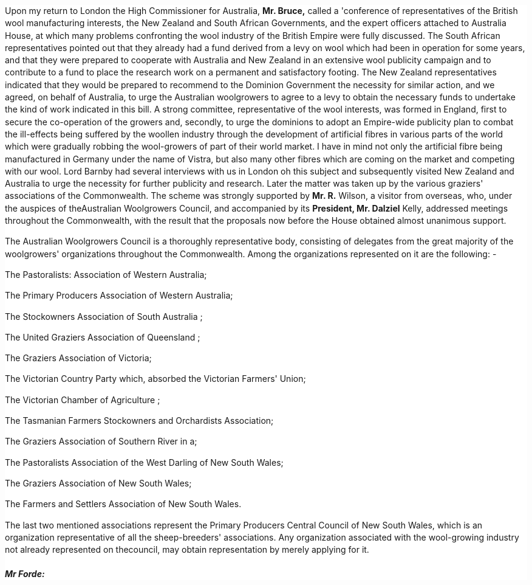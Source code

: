 Upon my return to London the High Commissioner for Australia,  **Mr. Bruce,**  called a 'conference of representatives of the British wool manufacturing interests, the New Zealand and South African Governments, and the expert officers attached to Australia House, at which many problems confronting the wool industry of the British Empire were fully discussed. The South African representatives pointed out that they  already  had a fund derived from a levy on wool which had been in operation for some years, and that they were prepared to cooperate with Australia and New Zealand in an extensive wool publicity campaign and to contribute to a fund to place the research work on a permanent and satisfactory footing. The New Zealand representatives indicated that they would be prepared to recommend to the Dominion Government the necessity for similar action, and we agreed, on behalf of Australia, to urge the Australian woolgrowers to agree to a levy to obtain the necessary funds to undertake the kind of work indicated in this bill. A strong committee, representative of the wool interests, was formed in England, first to secure the co-operation of the growers and, secondly, to urge the dominions to adopt an Empire-wide publicity plan to combat the ill-effects being suffered by the woollen industry through the development of artificial fibres in various parts of the world which were gradually robbing the wool-growers of part of their world market. I have in mind not only the artificial fibre being manufactured in Germany under the name of Vistra, but also many other fibres which are coming on the market and competing with our wool. Lord Barnby had several interviews with us in London oh this subject and subsequently visited New Zealand and Australia to urge the necessity for further publicity and research. Later the matter was taken up by the various graziers' associations of the Commonwealth. The scheme was strongly supported by  **Mr. R.**  Wilson, a visitor from overseas, who, under the auspices of theAustralian Woolgrowers Council, and accompanied by its  **President, Mr. Dalziel**  Kelly, addressed meetings throughout the Commonwealth, with the result that the proposals now before the House obtained almost unanimous support. 

The Australian Woolgrowers Council is a thoroughly representative body, consisting of delegates from the great majority of the woolgrowers' organizations throughout the Commonwealth. Among the organizations represented on it are the following: - 

The Pastoralists: Association of Western Australia; 

The Primary Producers Association of Western Australia; 

The Stockowners Association of South Australia ; 

The United Graziers Association of Queensland ; 

The Graziers Association of Victoria; 

The Victorian Country Party which, absorbed the Victorian Farmers' Union; 

The Victorian Chamber of Agriculture ; 

The Tasmanian Farmers Stockowners and Orchardists Association; 

The Graziers Association of Southern River in a; 

The Pastoralists Association of the West Darling of New South Wales; 

The Graziers Association of New South Wales; 

The Farmers and Settlers Association of New South Wales. 

The last two mentioned associations represent the Primary Producers Central Council of New South Wales, which is an organization representative of all the sheep-breeders' associations. Any organization associated with the wool-growing industry not already represented on thecouncil, may obtain representation by merely applying for it. 

##### Mr Forde:
